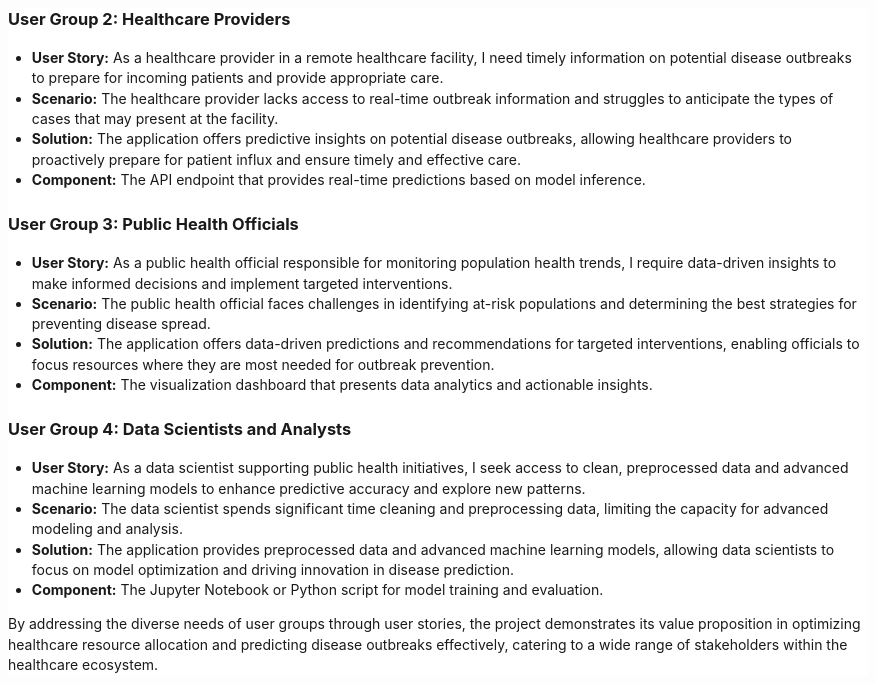 ### User Group 2: Healthcare Providers
- **User Story:** As a healthcare provider in a remote healthcare facility, I need timely information on potential disease outbreaks to prepare for incoming patients and provide appropriate care.
- **Scenario:** The healthcare provider lacks access to real-time outbreak information and struggles to anticipate the types of cases that may present at the facility.
- **Solution:** The application offers predictive insights on potential disease outbreaks, allowing healthcare providers to proactively prepare for patient influx and ensure timely and effective care.
- **Component:** The API endpoint that provides real-time predictions based on model inference.

### User Group 3: Public Health Officials
- **User Story:** As a public health official responsible for monitoring population health trends, I require data-driven insights to make informed decisions and implement targeted interventions.
- **Scenario:** The public health official faces challenges in identifying at-risk populations and determining the best strategies for preventing disease spread.
- **Solution:** The application offers data-driven predictions and recommendations for targeted interventions, enabling officials to focus resources where they are most needed for outbreak prevention.
- **Component:** The visualization dashboard that presents data analytics and actionable insights.

### User Group 4: Data Scientists and Analysts
- **User Story:** As a data scientist supporting public health initiatives, I seek access to clean, preprocessed data and advanced machine learning models to enhance predictive accuracy and explore new patterns.
- **Scenario:** The data scientist spends significant time cleaning and preprocessing data, limiting the capacity for advanced modeling and analysis.
- **Solution:** The application provides preprocessed data and advanced machine learning models, allowing data scientists to focus on model optimization and driving innovation in disease prediction.
- **Component:** The Jupyter Notebook or Python script for model training and evaluation.

By addressing the diverse needs of user groups through user stories, the project demonstrates its value proposition in optimizing healthcare resource allocation and predicting disease outbreaks effectively, catering to a wide range of stakeholders within the healthcare ecosystem.